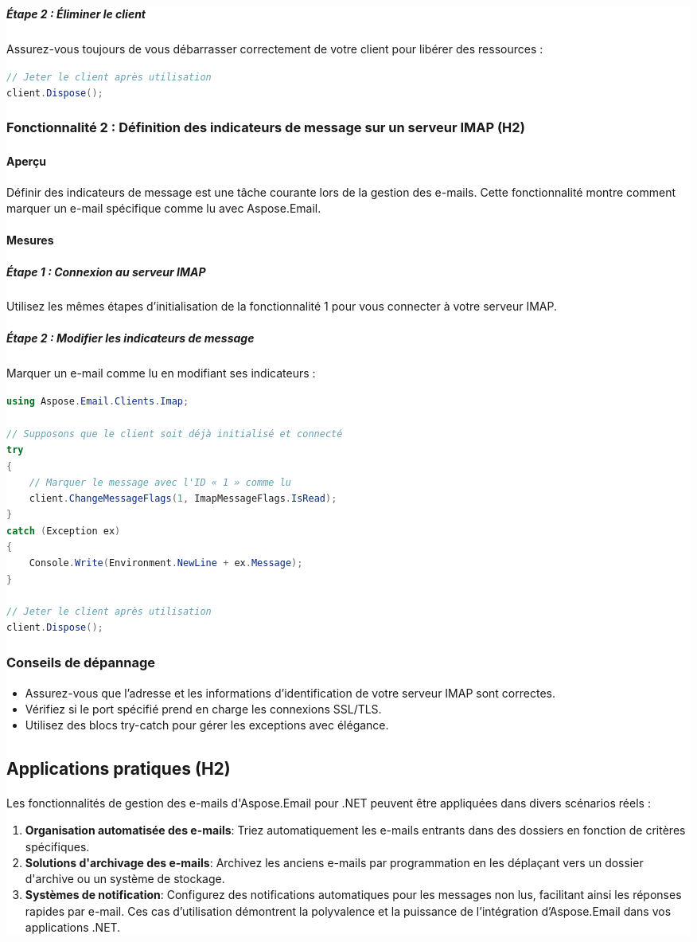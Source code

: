 ##### Étape 2 : Éliminer le client
Assurez-vous toujours de vous débarrasser correctement de votre client pour libérer des ressources :
```csharp
// Jeter le client après utilisation
client.Dispose();
```
### Fonctionnalité 2 : Définition des indicateurs de message sur un serveur IMAP (H2)
#### Aperçu
Définir des indicateurs de message est une tâche courante lors de la gestion des e-mails. Cette fonctionnalité montre comment marquer un e-mail spécifique comme lu avec Aspose.Email.
#### Mesures
##### Étape 1 : Connexion au serveur IMAP
Utilisez les mêmes étapes d’initialisation de la fonctionnalité 1 pour vous connecter à votre serveur IMAP.
##### Étape 2 : Modifier les indicateurs de message
Marquer un e-mail comme lu en modifiant ses indicateurs :
```csharp
using Aspose.Email.Clients.Imap;

// Supposons que le client soit déjà initialisé et connecté
try
{
    // Marquer le message avec l'ID « 1 » comme lu
    client.ChangeMessageFlags(1, ImapMessageFlags.IsRead);
}
catch (Exception ex)
{
    Console.Write(Environment.NewLine + ex.Message);
}

// Jeter le client après utilisation
client.Dispose();
```
### Conseils de dépannage
- Assurez-vous que l’adresse et les informations d’identification de votre serveur IMAP sont correctes.
- Vérifiez si le port spécifié prend en charge les connexions SSL/TLS.
- Utilisez des blocs try-catch pour gérer les exceptions avec élégance.

## Applications pratiques (H2)
Les fonctionnalités de gestion des e-mails d'Aspose.Email pour .NET peuvent être appliquées dans divers scénarios réels :
1. **Organisation automatisée des e-mails**: Triez automatiquement les e-mails entrants dans des dossiers en fonction de critères spécifiques.
2. **Solutions d'archivage des e-mails**: Archivez les anciens e-mails par programmation en les déplaçant vers un dossier d'archive ou un système de stockage.
3. **Systèmes de notification**: Configurez des notifications automatiques pour les messages non lus, facilitant ainsi les réponses rapides par e-mail.
Ces cas d’utilisation démontrent la polyvalence et la puissance de l’intégration d’Aspose.Email dans vos applications .NET.
